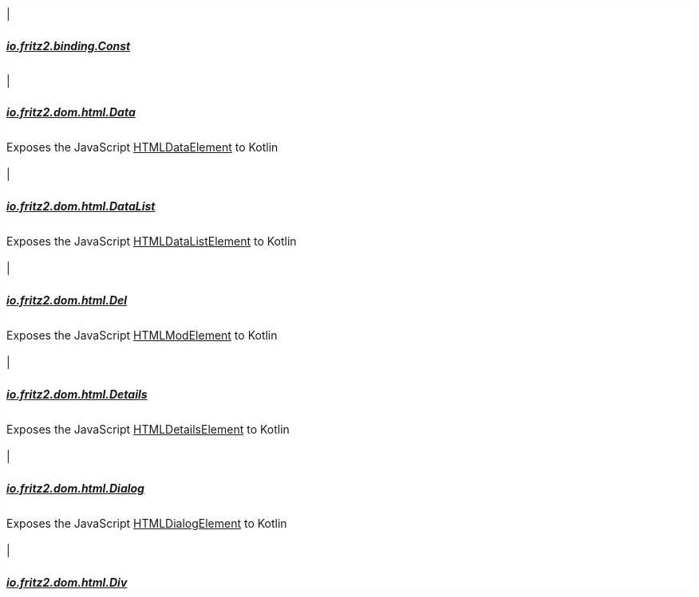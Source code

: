 
|

##### [io.fritz2.binding.Const](../io.fritz2.binding/-const/index.md)


|

##### [io.fritz2.dom.html.Data](../io.fritz2.dom.html/-data/index.md)

Exposes the JavaScript [HTMLDataElement](https://developer.mozilla.org/en/docs/Web/API/HTMLDataElement) to Kotlin


|

##### [io.fritz2.dom.html.DataList](../io.fritz2.dom.html/-data-list/index.md)

Exposes the JavaScript [HTMLDataListElement](https://developer.mozilla.org/en/docs/Web/API/HTMLDataListElement) to Kotlin


|

##### [io.fritz2.dom.html.Del](../io.fritz2.dom.html/-del/index.md)

Exposes the JavaScript [HTMLModElement](https://developer.mozilla.org/en/docs/Web/API/HTMLModElement) to Kotlin


|

##### [io.fritz2.dom.html.Details](../io.fritz2.dom.html/-details/index.md)

Exposes the JavaScript [HTMLDetailsElement](https://developer.mozilla.org/en/docs/Web/API/HTMLDetailsElement) to Kotlin


|

##### [io.fritz2.dom.html.Dialog](../io.fritz2.dom.html/-dialog/index.md)

Exposes the JavaScript [HTMLDialogElement](https://developer.mozilla.org/en/docs/Web/API/HTMLDialogElement) to Kotlin


|

##### [io.fritz2.dom.html.Div](../io.fritz2.dom.html/-div/index.md)
